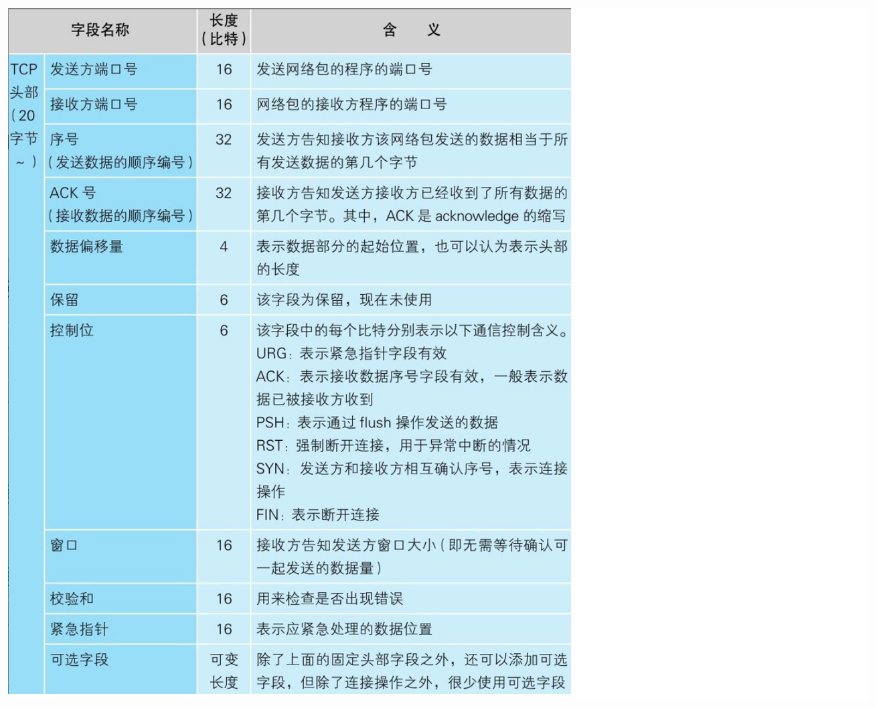 <img src="assets/image-20210819161646993-1629361017926.png" alt="image-20210819161646993" style="zoom:67%;" />
